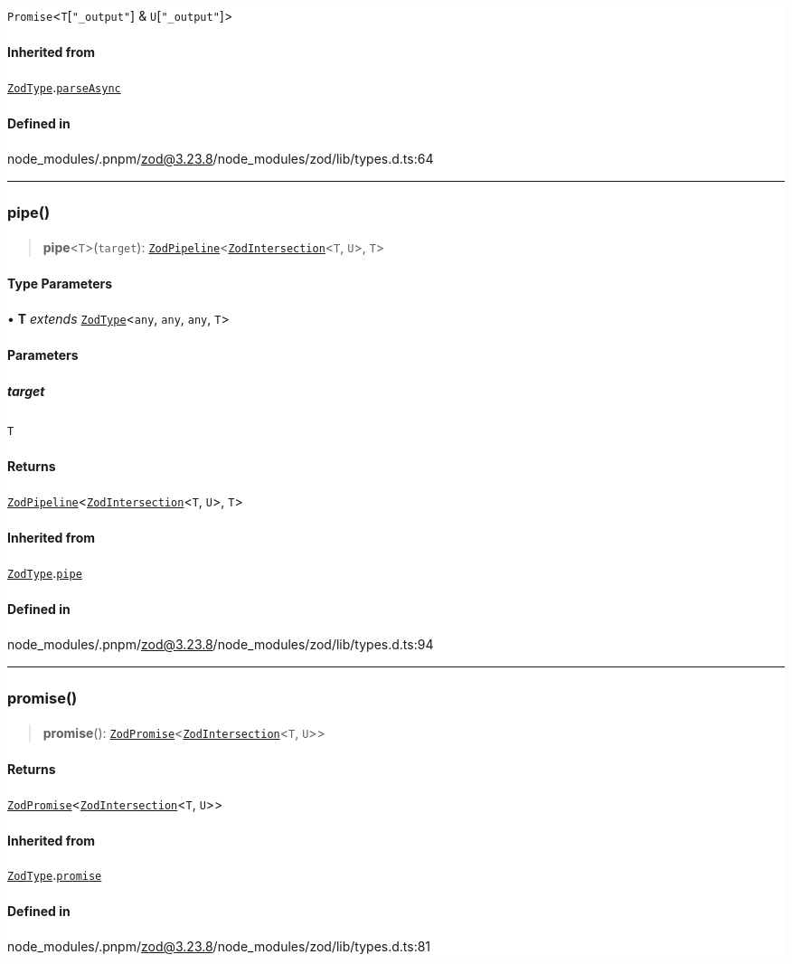 `Promise`\<`T`\[`"_output"`\] & `U`\[`"_output"`\]\>

#### Inherited from

[`ZodType`](ZodType.md).[`parseAsync`](ZodType.md#parseasync)

#### Defined in

node\_modules/.pnpm/zod@3.23.8/node\_modules/zod/lib/types.d.ts:64

***

### pipe()

> **pipe**\<`T`\>(`target`): [`ZodPipeline`](ZodPipeline.md)\<[`ZodIntersection`](ZodIntersection.md)\<`T`, `U`\>, `T`\>

#### Type Parameters

• **T** *extends* [`ZodType`](ZodType.md)\<`any`, `any`, `any`, `T`\>

#### Parameters

##### target

`T`

#### Returns

[`ZodPipeline`](ZodPipeline.md)\<[`ZodIntersection`](ZodIntersection.md)\<`T`, `U`\>, `T`\>

#### Inherited from

[`ZodType`](ZodType.md).[`pipe`](ZodType.md#pipe)

#### Defined in

node\_modules/.pnpm/zod@3.23.8/node\_modules/zod/lib/types.d.ts:94

***

### promise()

> **promise**(): [`ZodPromise`](ZodPromise.md)\<[`ZodIntersection`](ZodIntersection.md)\<`T`, `U`\>\>

#### Returns

[`ZodPromise`](ZodPromise.md)\<[`ZodIntersection`](ZodIntersection.md)\<`T`, `U`\>\>

#### Inherited from

[`ZodType`](ZodType.md).[`promise`](ZodType.md#promise)

#### Defined in

node\_modules/.pnpm/zod@3.23.8/node\_modules/zod/lib/types.d.ts:81
